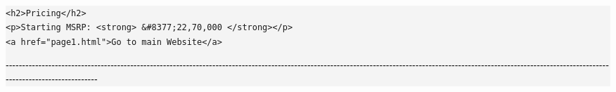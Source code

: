     <h2>Pricing</h2>
    <p>Starting MSRP: <strong> &#8377;22,70,000 </strong></p>
    <a href="page1.html">Go to main Website</a>
</div>

</body>
</html>
--------------------------------------------------------------------------------------------------------------------------------------------------------------------------------------------------------------------
<!DOCTYPE html>
<html lang="en">
<head>
    <meta charset="UTF-8">
    <meta name="viewport" content="width=device-width, initial-scale=1.0">
    <title>2023 Hyundai Tucson</title>
    <style>
        body {
            font-family: Arial, sans-serif;
            margin: 20px;
            background-color: #f4f4f4;
        }
        .container {
            max-width: 800px;
            margin: auto;
            background: white;
            padding: 20px;
            border-radius: 8px;
            box-shadow: 0 2px 10px rgba(0, 0, 0, 0.1);
        }
        h1 {
            color: #333;
        }
        h2 {
            color: #555;
        }
        ul {
            list-style-type: none;
            padding: 0;
        }
        li {
            padding: 8px 0;
        }
        .image-gallery {
            display: flex;
            justify-content: space-between;
            flex-wrap: wrap;
        }
        .image-gallery img {
            width: 48%;
            border-radius: 8px;
            margin-bottom: 10px;
        }
    </style>
</head>
<body>
